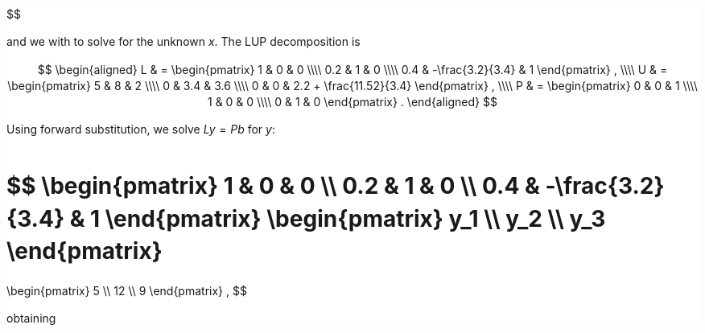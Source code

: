 $$

and we with to solve for the unknown $x$. The $\text{LUP}$ decomposition is

$$
\begin{aligned}
L & =
\begin{pmatrix}
1   &                0 & 0 \\\\
0.2 &                1 & 0 \\\\
0.4 & -\frac{3.2}{3.4} & 1
\end{pmatrix}
, \\\\
U & =
\begin{pmatrix}
5 & 8   & 2 \\\\
0 & 3.4 & 3.6 \\\\
0 & 0   & 2.2 + \frac{11.52}{3.4}
\end{pmatrix}
, \\\\
P & =
\begin{pmatrix}
0 & 0 & 1 \\\\
1 & 0 & 0 \\\\
0 & 1 & 0
\end{pmatrix}
.
\end{aligned}
$$

Using forward substitution, we solve $Ly = Pb$ for $y$:

$$
\begin{pmatrix}
1   &                0 & 0 \\\\
0.2 &                1 & 0 \\\\
0.4 & -\frac{3.2}{3.4} & 1
\end{pmatrix}
\begin{pmatrix}
y_1 \\\\
y_2 \\\\
y_3
\end{pmatrix}
=
\begin{pmatrix}
 5 \\\\
12 \\\\
 9
\end{pmatrix}
,
$$

obtaining
